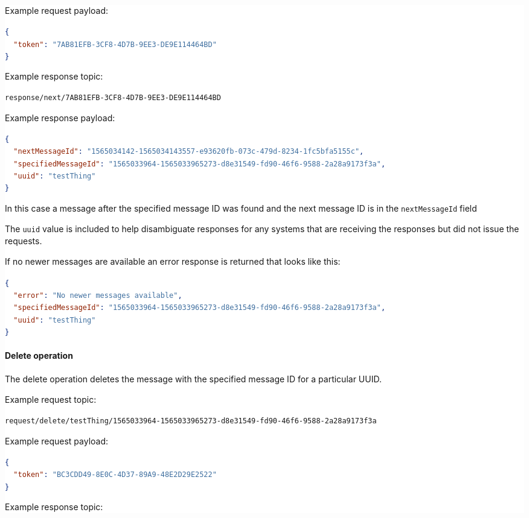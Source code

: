 Example request payload:

```json
{
  "token": "7AB81EFB-3CF8-4D7B-9EE3-DE9E114464BD"
}
```

Example response topic:

```
response/next/7AB81EFB-3CF8-4D7B-9EE3-DE9E114464BD
```

Example response payload:

```json
{
  "nextMessageId": "1565034142-1565034143557-e93620fb-073c-479d-8234-1fc5bfa5155c",
  "specifiedMessageId": "1565033964-1565033965273-d8e31549-fd90-46f6-9588-2a28a9173f3a",
  "uuid": "testThing"
}
```

In this case a message after the specified message ID was found and the next message ID is in the `nextMessageId` field

The `uuid` value is included to help disambiguate responses for any systems that are receiving the responses but did not
issue the requests.

If no newer messages are available an error response is returned that looks like this:

```json
{
  "error": "No newer messages available",
  "specifiedMessageId": "1565033964-1565033965273-d8e31549-fd90-46f6-9588-2a28a9173f3a",
  "uuid": "testThing"
}
```

#### Delete operation

The delete operation deletes the message with the specified message ID for a particular UUID.

Example request topic:

```
request/delete/testThing/1565033964-1565033965273-d8e31549-fd90-46f6-9588-2a28a9173f3a
```

Example request payload:

```json
{
  "token": "BC3CDD49-8E0C-4D37-89A9-48E2D29E2522"
}
```

Example response topic:
